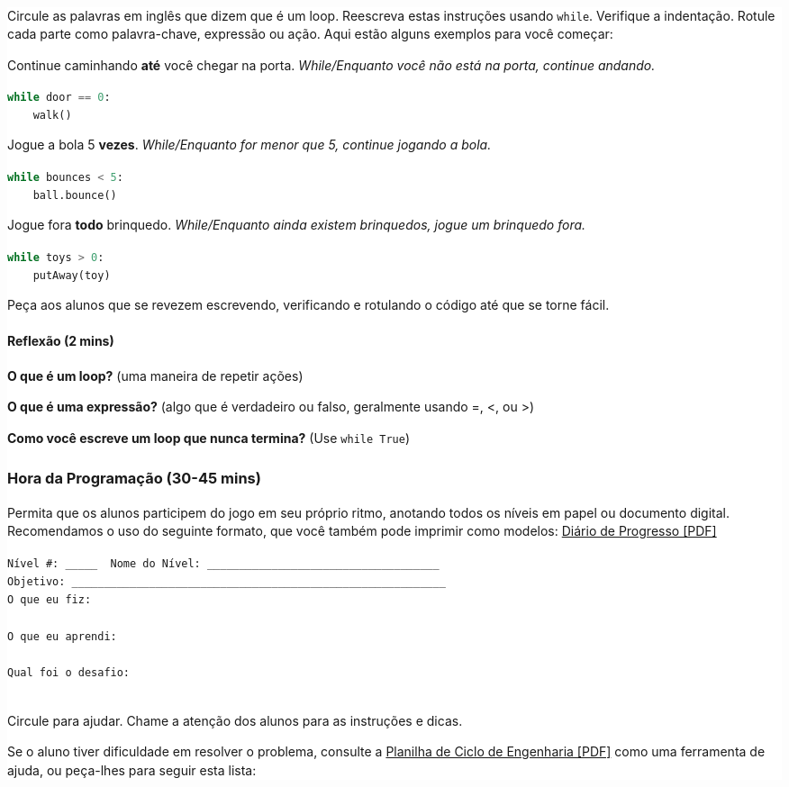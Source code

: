 Circule as palavras em inglês que dizem que é um loop. Reescreva estas instruções usando `while`. Verifique a indentação. Rotule cada parte como palavra-chave, expressão ou ação. Aqui estão alguns exemplos para você começar:

Continue caminhando **até** você chegar na porta. _While/Enquanto você não está na porta, continue andando._
``` python
while door == 0: 
    walk()
```

Jogue a bola 5 **vezes**. _While/Enquanto for menor que 5, continue jogando a bola._

``` python
while bounces < 5: 
    ball.bounce()
```

Jogue fora **todo** brinquedo. _While/Enquanto ainda existem brinquedos, jogue um brinquedo fora._

``` python
while toys > 0: 
    putAway(toy)
```

Peça aos alunos que se revezem escrevendo, verificando e rotulando o código até que se torne fácil. 

#### Reflexão (2 mins)

**O que é um loop?** (uma maneira de repetir ações)

**O que é uma expressão?** (algo que é verdadeiro ou falso, geralmente usando =, <, ou >)

**Como você escreve um loop que nunca termina?** (Use `while True`)

### Hora da Programação (30-45 mins)

Permita que os alunos participem do jogo em seu próprio ritmo, anotando todos os níveis em papel ou documento digital. Recomendamos o uso do seguinte formato, que você também pode imprimir como modelos: [Diário de Progresso [PDF]](http://files.codecombat.com/docs/resources/ProgressJournal.pdf)

```
Nível #: _____  Nome do Nível: ____________________________________
Objetivo: __________________________________________________________
O que eu fiz:

O que eu aprendi:

Qual foi o desafio:


```

Circule para ajudar. Chame a atenção dos alunos para as instruções e dicas.

Se o aluno tiver dificuldade em resolver o problema, consulte a [Planilha de Ciclo de Engenharia [PDF]](http://files.codecombat.com/docs/resources/EngineeringCycleWorksheet.pdf) como uma ferramenta de ajuda, ou peça-lhes para seguir esta lista:
